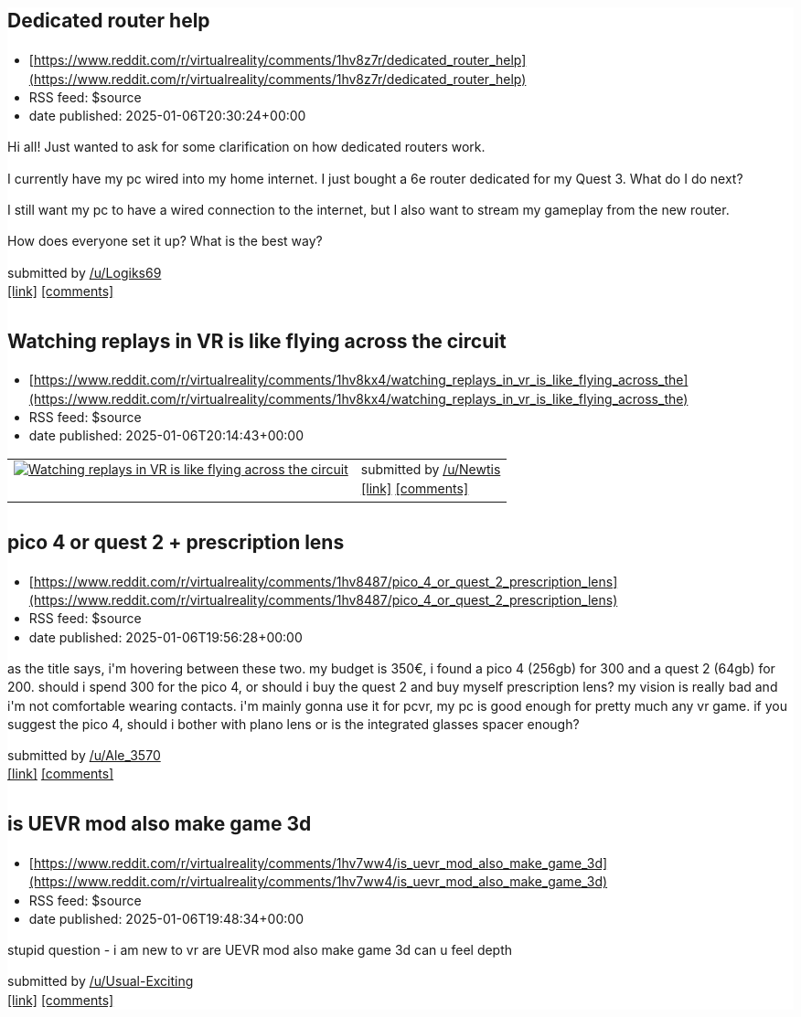 ## Dedicated router help
 - [https://www.reddit.com/r/virtualreality/comments/1hv8z7r/dedicated_router_help](https://www.reddit.com/r/virtualreality/comments/1hv8z7r/dedicated_router_help)
 - RSS feed: $source
 - date published: 2025-01-06T20:30:24+00:00

<div class="md"><p>Hi all! Just wanted to ask for some clarification on how dedicated routers work.</p> <p>I currently have my pc wired into my home internet. I just bought a 6e router dedicated for my Quest 3. What do I do next? </p> <p>I still want my pc to have a wired connection to the internet, but I also want to stream my gameplay from the new router.</p> <p>How does everyone set it up? What is the best way?</p> </div> &#32; submitted by &#32; <a href="https://www.reddit.com/user/Logiks69"> /u/Logiks69 </a> <br/> <span><a href="https://www.reddit.com/r/virtualreality/comments/1hv8z7r/dedicated_router_help/">[link]</a></span> &#32; <span><a href="https://www.reddit.com/r/virtualreality/comments/1hv8z7r/dedicated_router_help/">[comments]</a></span>

## Watching replays in VR is like flying across the circuit
 - [https://www.reddit.com/r/virtualreality/comments/1hv8kx4/watching_replays_in_vr_is_like_flying_across_the](https://www.reddit.com/r/virtualreality/comments/1hv8kx4/watching_replays_in_vr_is_like_flying_across_the)
 - RSS feed: $source
 - date published: 2025-01-06T20:14:43+00:00

<table> <tr><td> <a href="https://www.reddit.com/r/virtualreality/comments/1hv8kx4/watching_replays_in_vr_is_like_flying_across_the/"> <img src="https://external-preview.redd.it/NHN0MWNrNGhsZmJlMdCarDgjKDxanfskK4gwv_BKLbQ_Q7joqQI-DZ8YbIqv.png?width=640&amp;crop=smart&amp;auto=webp&amp;s=0a33e08f33d4917ef39115be12a111d909d900c8" alt="Watching replays in VR is like flying across the circuit" title="Watching replays in VR is like flying across the circuit" /> </a> </td><td> &#32; submitted by &#32; <a href="https://www.reddit.com/user/Newtis"> /u/Newtis </a> <br/> <span><a href="https://v.redd.it/0adeyk4hlfbe1">[link]</a></span> &#32; <span><a href="https://www.reddit.com/r/virtualreality/comments/1hv8kx4/watching_replays_in_vr_is_like_flying_across_the/">[comments]</a></span> </td></tr></table>

## pico 4 or quest 2 + prescription lens
 - [https://www.reddit.com/r/virtualreality/comments/1hv8487/pico_4_or_quest_2_prescription_lens](https://www.reddit.com/r/virtualreality/comments/1hv8487/pico_4_or_quest_2_prescription_lens)
 - RSS feed: $source
 - date published: 2025-01-06T19:56:28+00:00

<div class="md"><p>as the title says, i&#39;m hovering between these two. my budget is 350€, i found a pico 4 (256gb) for 300 and a quest 2 (64gb) for 200. should i spend 300 for the pico 4, or should i buy the quest 2 and buy myself prescription lens? my vision is really bad and i&#39;m not comfortable wearing contacts. i&#39;m mainly gonna use it for pcvr, my pc is good enough for pretty much any vr game. if you suggest the pico 4, should i bother with plano lens or is the integrated glasses spacer enough?</p> </div> &#32; submitted by &#32; <a href="https://www.reddit.com/user/Ale_3570"> /u/Ale_3570 </a> <br/> <span><a href="https://www.reddit.com/r/virtualreality/comments/1hv8487/pico_4_or_quest_2_prescription_lens/">[link]</a></span> &#32; <span><a href="https://www.reddit.com/r/virtualreality/comments/1hv8487/pico_4_or_quest_2_prescription_lens/">[comments]</a></span>

## is UEVR mod also make game 3d
 - [https://www.reddit.com/r/virtualreality/comments/1hv7ww4/is_uevr_mod_also_make_game_3d](https://www.reddit.com/r/virtualreality/comments/1hv7ww4/is_uevr_mod_also_make_game_3d)
 - RSS feed: $source
 - date published: 2025-01-06T19:48:34+00:00

<div class="md"><p>stupid question - i am new to vr are UEVR mod also make game 3d can u feel depth</p> </div> &#32; submitted by &#32; <a href="https://www.reddit.com/user/Usual-Exciting"> /u/Usual-Exciting </a> <br/> <span><a href="https://www.reddit.com/r/virtualreality/comments/1hv7ww4/is_uevr_mod_also_make_game_3d/">[link]</a></span> &#32; <span><a href="https://www.reddit.com/r/virtualreality/comments/1hv7ww4/is_uevr_mod_also_make_game_3d/">[comments]</a></span>
